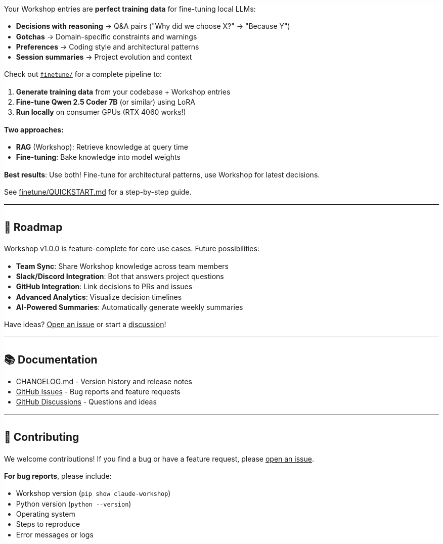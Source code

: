 Your Workshop entries are **perfect training data** for fine-tuning local LLMs:

- **Decisions with reasoning** → Q&A pairs ("Why did we choose X?" → "Because Y")
- **Gotchas** → Domain-specific constraints and warnings
- **Preferences** → Coding style and architectural patterns
- **Session summaries** → Project evolution and context

Check out [`finetune/`](./finetune) for a complete pipeline to:
1. **Generate training data** from your codebase + Workshop entries
2. **Fine-tune Qwen 2.5 Coder 7B** (or similar) using LoRA
3. **Run locally** on consumer GPUs (RTX 4060 works!)

**Two approaches:**
- **RAG** (Workshop): Retrieve knowledge at query time
- **Fine-tuning**: Bake knowledge into model weights

**Best results**: Use both! Fine-tune for architectural patterns, use Workshop for latest decisions.

See [finetune/QUICKSTART.md](./finetune/QUICKSTART.md) for a step-by-step guide.

---

## 🎯 Roadmap

Workshop v1.0.0 is feature-complete for core use cases. Future possibilities:

- **Team Sync**: Share Workshop knowledge across team members
- **Slack/Discord Integration**: Bot that answers project questions
- **GitHub Integration**: Link decisions to PRs and issues
- **Advanced Analytics**: Visualize decision timelines
- **AI-Powered Summaries**: Automatically generate weekly summaries

Have ideas? [Open an issue](https://github.com/zachswift615/workshop/issues/new/choose) or start a [discussion](https://github.com/zachswift615/workshop/discussions)!

---

## 📚 Documentation

- [CHANGELOG.md](CHANGELOG.md) - Version history and release notes
- [GitHub Issues](https://github.com/zachswift615/workshop/issues) - Bug reports and feature requests
- [GitHub Discussions](https://github.com/zachswift615/workshop/discussions) - Questions and ideas

---

## 🤝 Contributing

We welcome contributions! If you find a bug or have a feature request, please [open an issue](https://github.com/zachswift615/workshop/issues/new/choose).

**For bug reports**, please include:
- Workshop version (`pip show claude-workshop`)
- Python version (`python --version`)
- Operating system
- Steps to reproduce
- Error messages or logs
